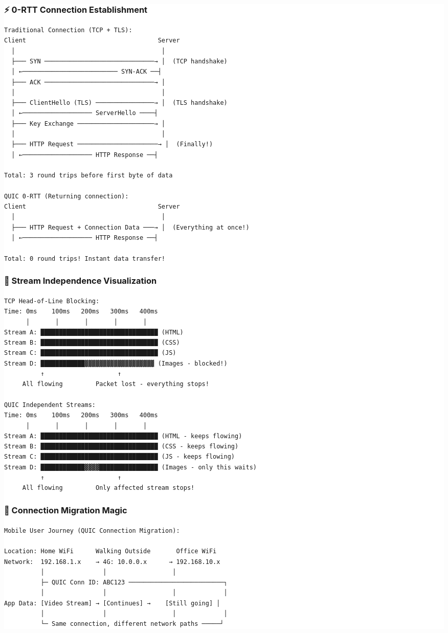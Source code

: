 ### ⚡ 0-RTT Connection Establishment
```
Traditional Connection (TCP + TLS):
Client                                    Server
  │                                        │
  ├─── SYN ──────────────────────────────→ │  (TCP handshake)
  │ ←────────────────────────── SYN-ACK ──┤
  ├─── ACK ──────────────────────────────→ │
  │                                        │
  ├─── ClientHello (TLS) ────────────────→ │  (TLS handshake)
  │ ←─────────────────── ServerHello ────┤  
  ├─── Key Exchange ─────────────────────→ │
  │                                        │
  ├─── HTTP Request ──────────────────────→ │  (Finally!)
  │ ←─────────────────── HTTP Response ──┤
  
Total: 3 round trips before first byte of data

QUIC 0-RTT (Returning connection):
Client                                    Server  
  │                                        │
  ├─── HTTP Request + Connection Data ───→ │  (Everything at once!)
  │ ←─────────────────── HTTP Response ──┤
  
Total: 0 round trips! Instant data transfer!
```

### 🌊 Stream Independence Visualization
```
TCP Head-of-Line Blocking:
Time: 0ms    100ms   200ms   300ms   400ms
      │       │       │       │       │
Stream A: ████████████████████████████████ (HTML)
Stream B: ████████████████████████████████ (CSS) 
Stream C: ████████████████████████████████ (JS)
Stream D: ████████████▓▓▓▓▓▓▓▓▓▓▓▓▓▓▓▓▓▓▓ (Images - blocked!)
          ↑                    ↑
     All flowing         Packet lost - everything stops!

QUIC Independent Streams:
Time: 0ms    100ms   200ms   300ms   400ms  
      │       │       │       │       │
Stream A: ████████████████████████████████ (HTML - keeps flowing)
Stream B: ████████████████████████████████ (CSS - keeps flowing)
Stream C: ████████████████████████████████ (JS - keeps flowing)  
Stream D: ████████████▓▓▓▓████████████████ (Images - only this waits)
          ↑                    ↑
     All flowing         Only affected stream stops!
```

### 🔄 Connection Migration Magic
```
Mobile User Journey (QUIC Connection Migration):

Location: Home WiFi      Walking Outside       Office WiFi
Network:  192.168.1.x    → 4G: 10.0.0.x      → 192.168.10.x
          │                │                  │
          ├─ QUIC Conn ID: ABC123 ──────────────────────────┐
          │                │                  │             │
App Data: [Video Stream] → [Continues] →    [Still going] │
          │                │                  │             │
          └─ Same connection, different network paths ─────┘

```